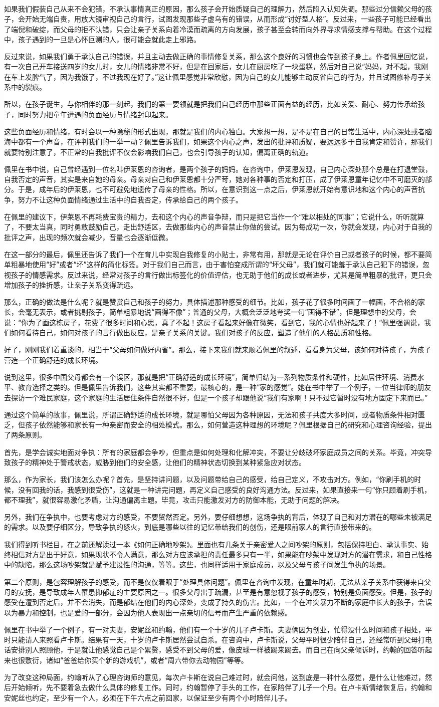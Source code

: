 如果我们假装自己从来不会犯错，不承认事情真正的原因，那么孩子会开始质疑自己的理解力，然后陷入认知失调。那些过分信赖父母的孩子，会开始无端自责，用放大镜审视自己的言行，试图发现那些子虚乌有的错误，从而形成“讨好型人格”。反过来，一些孩子可能已经看出了端倪和破绽，而父母的拒不认错，只会让亲子关系向着冷漠而疏离的方向发展，孩子甚至会转而向外界寻求情感支撑与帮助。在这个过程中，孩子遇到的一旦是心怀叵测的人，很可能会就此走上邪路。

反过来说，如果我们勇于承认自己的错误，并且主动去做正确的事情修复关系，那么这个良好的习惯也会传到孩子身上。作者佩里回忆说，有一次自己开车接送四岁的女儿时，女儿的情绪非常不好，但是在回家后，女儿在厨房吃了一块蛋糕，然后对自己说“妈妈，对不起，我刚在车上发脾气了，因为我饿了，不过我现在好了。”这让佩里感觉非常欣慰，因为自己的女儿能够主动反省自己的行为，并且试图修补母子关系中的裂痕。

所以，在孩子诞生，与你相伴的那一刻起，我们的第一要领就是把我们自己经历中那些正面有益的经历，比如关爱、耐心、努力传承给孩子，同时努力把童年遭遇的负面经历与情绪封印起来。

这些负面经历和情绪，有时会以一种隐秘的形式出现，那就是我们的内心独白。大家想一想，是不是在自己的日常生活中，内心深处或者脑海中都有一个声音，在评判我们的一举一动？佩里告诉我们，如果这个内心之声，发出的批评和质疑，要远远多于自我肯定和赞许，那我们就要特别注意了，不正常的自我批评不仅会影响我们自己，也会引导孩子的认知，偏离正确的轨道。

佩里在书中说，自己曾经遇到一位名叫伊莱恩的咨询者，是两个孩子的妈妈。在咨询中，伊莱恩发现，自己内心深处那个总是在打退堂鼓，自我否定的声音，其实是来自她的母亲。母亲对自己和伊莱恩都十分严苛，她对各种事的否定和打压，成了伊莱恩童年记忆中不可磨灭的部分。于是，成年后的伊莱恩，也不可避免地遗传了母亲的性格。所以，在意识到这一点之后，伊莱恩就开始有意识地和这个内心的声音抗争，努力不让这种负面情绪通过生活中的自我否定，传承给自己的两个孩子。

在佩里的建议下，伊莱恩不再耗费宝贵的精力，去和这个内心的声音争辩，而只是把它当作一个“难以相处的同事”；它说什么，听听就算了，不要太当真，同时勇敢鼓励自己，走出舒适区，去做那些内心的声音禁止你做的尝试。因为每成功一次，你就会发现，内心对于自我的批评之声，出现的频次就会减少，音量也会逐渐低微。

在这一部分的最后，佩里还告诉了我们一个在育儿中实现自我修复的小贴士，非常有用，那就是无论在评价自己或者孩子的时候，都不要简单粗暴地使用“好”或者“坏”这样的简化标签。对于我们自己而言，由于害怕变成所谓的“坏父母”，我们就可能羞于承认自己犯下的错误，忽视孩子的情感需求。反过来说，经常对孩子的言行做出标签化的价值评估，也无助于他们的成长或者进步，尤其是简单粗暴的批评，更只会增加孩子的挫折感，让亲子关系变得疏远。

那么，正确的做法是什么呢？就是赞赏自己和孩子的努力，具体描述那种感受的细节。比如，孩子花了很多时间画了一幅画，不合格的家长，会毫无表示，或者挑剔孩子，简单粗暴地说“画得不像”；普通的父母，大概会泛泛地夸奖一句“画得不错”，但是理想中的父母，会说：“你为了画这栋房子，花费了很多时间和心思，真了不起！这房子看起来好像在微笑，看到它，我的心情也好起来了！”佩里强调说，我们如何看待自己，如何对孩子的言行做出反应，是亲子关系的关键。我们对孩子的反应，塑造了他们的人格品质和性格。



好了，刚刚我们着重谈的，相当于“父母如何做好内省”。那么，接下来我们就来顺着佩里的叙述，看看身为父母，该如何对待孩子，为孩子营造一个正确舒适的成长环境。

说到这里，很多中国父母都会有一个误区，那就是把“正确舒适的成长环境”，简单归结为一系列物质条件和硬件，比如居住环境、消费水平、教育选择之类的。但是佩里告诉我们，这些其实都不重要，最核心的，是一种“家的感觉”。她在书中举了一个例子，一位当律师的朋友去探访一个难民家庭，这个家庭的生活居住条件自然很不好，但是一个孩子却跟他说“我们有家啊！只不过它暂时没有地方固定下来而已。”

通过这个简单的故事，佩里说，所谓正确舒适的成长环境，就是哪怕父母因为各种原因，无法和孩子共度大多时间，或者物质条件相对匮乏，但孩子依然能够和家长有一种亲密而安全的相处模式。那么，如何营造这种理想的环境呢？佩里根据自己的研究和心理咨询经验，提出了两条原则。

首先，是学会诚实地面对争执：所有的家庭都会争吵，但重点是如何处理和化解冲突，不要让分歧破坏家庭成员之间的关系。毕竟，冲突导致孩子的精神处于警戒状态，威胁到他们的安全感，让他们的精神状态切换到某种紧急应对状态。

那么，作为家长，我们该怎么办呢？首先，是坚持讲问题，以及问题带给自己的感受，给自己定义，不攻击对方。例如，“你刷手机的时候，没有回我的话，我感到很受伤”，这就是一种讲完问题，再定义自己感受的良好沟通方法。反过来，如果直接来一句“你只顾着刷手机，都不理我”，就很容易激化矛盾，让沟通偏离主题。毕竟，攻击只能激发对方的防御本能，无助于问题的解决。

另外，我们在争执中，也要考虑对方的感受，不要贸然否定。另外，要仔细想想，这场争执的背后，体现了自己和对方潜在的哪些未被满足的需求。以及要仔细区分，导致争执的怒火，到底是哪些以往的记忆带给我们的创伤，还是眼前家人的言行直接带来的。

我们得到听书栏目，在之前还解读过一本《如何正确地吵架》。里面也有几条关于亲密爱人之间吵架的原则，包括保持坦白、承认事实、始终相信对方是出于好意，如果现状不令人满意，那么对方应该承担的责任最多只有一半，如果能在吵架中发现对方的潜在需求，和自己性格中的缺陷，那么这场吵架就是赋予建设性的沟通，等等。这些，也同样适用于家庭成员，以及父母与孩子间发生争执的场景。

第二个原则，是包容理解孩子的感受，而不是仅仅着眼于“处理具体问题”。佩里在咨询中发现，在童年时期，无法从亲子关系中获得来自父母的安抚，是导致成年人罹患抑郁症的主要原因之一。很多父母出于疏漏，甚至是有意忽视了孩子的感受，特别是负面感受。但是，孩子的感受在遭到否定后，并不会消失，而是郁结在他们的内心深处，变成了持久的伤害。比如，一个在冲突暴力不断的家庭中长大的孩子，会误以为暴力和控制，也是爱的一部分，会因为他人表现出一点亲切的信号而产生严重的依赖感。

佩里在书中举了一个例子，有一对夫妻，安妮丝和约翰，他们有一个十岁的儿子卢卡斯。夫妻俩因为创业，忙得没什么时间和孩子相处，平时只能请人来照看卢卡斯。结果有一天，十岁的卢卡斯居然尝试自杀。在咨询中，卢卡斯说，父母平时很少陪伴自己，还经常听到父母打电话安排别人照顾他，于是就让他感觉自己是个累赘，感受不到父母的爱，像皮球一样被踢来踢去。而自己在向父亲倾诉时，约翰的回答听起来也很敷衍，诸如“爸爸给你买个新的游戏机”，或者“周六带你去动物园”等等。

为了改变这种局面，约翰听从了心理咨询师的意见，每次卢卡斯在说自己难过时，就会问他，这到底是一种什么感觉，是什么让他难过，然后开始倾听，先不要着急去做什么具体的修复工作。同时，约翰暂停了手头的工作，在家陪伴了儿子一个月。在卢卡斯情绪恢复后，约翰和安妮丝也约定，至少有一个人，必须在下午六点之前回家，以保证至少有两个小时陪伴儿子。
